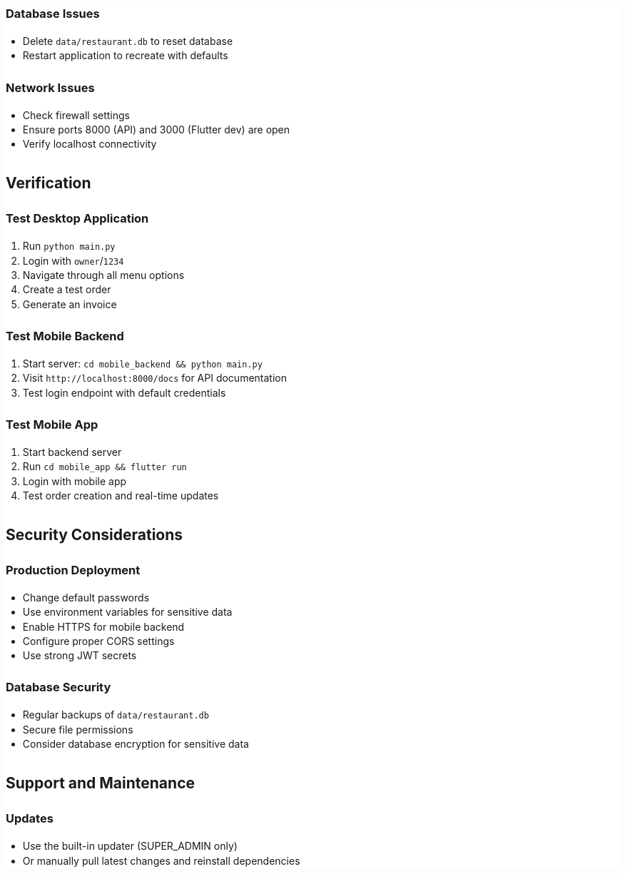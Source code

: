 ### Database Issues
- Delete `data/restaurant.db` to reset database
- Restart application to recreate with defaults

### Network Issues
- Check firewall settings
- Ensure ports 8000 (API) and 3000 (Flutter dev) are open
- Verify localhost connectivity

## Verification

### Test Desktop Application
1. Run `python main.py`
2. Login with `owner`/`1234`
3. Navigate through all menu options
4. Create a test order
5. Generate an invoice

### Test Mobile Backend
1. Start server: `cd mobile_backend && python main.py`
2. Visit `http://localhost:8000/docs` for API documentation
3. Test login endpoint with default credentials

### Test Mobile App
1. Start backend server
2. Run `cd mobile_app && flutter run`
3. Login with mobile app
4. Test order creation and real-time updates

## Security Considerations

### Production Deployment
- Change default passwords
- Use environment variables for sensitive data
- Enable HTTPS for mobile backend
- Configure proper CORS settings
- Use strong JWT secrets

### Database Security
- Regular backups of `data/restaurant.db`
- Secure file permissions
- Consider database encryption for sensitive data

## Support and Maintenance

### Updates
- Use the built-in updater (SUPER_ADMIN only)
- Or manually pull latest changes and reinstall dependencies
